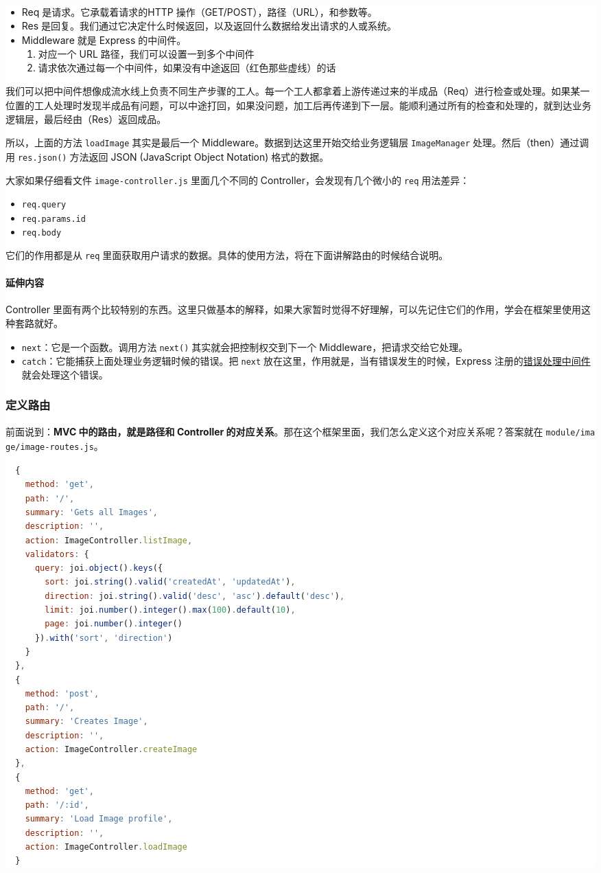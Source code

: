 * Req 是请求。它承载着请求的HTTP 操作（GET/POST），路径（URL），和参数等。  
* Res 是回复。我们通过它决定什么时候返回，以及返回什么数据给发出请求的人或系统。  
* Middleware 就是 Express 的中间件。  
  1. 对应一个 URL 路径，我们可以设置一到多个中间件  
  2. 请求依次通过每一个中间件，如果没有中途返回（红色那些虚线）的话  

我们可以把中间件想像成流水线上负责不同生产步骤的工人。每一个工人都拿着上游传递过来的半成品（Req）进行检查或处理。如果某一位置的工人处理时发现半成品有问题，可以中途打回，如果没问题，加工后再传递到下一层。能顺利通过所有的检查和处理的，就到达业务逻辑层，最后经由（Res）返回成品。  

所以，上面的方法 `loadImage` 其实是最后一个 Middleware。数据到达这里开始交给业务逻辑层 `ImageManager` 处理。然后（then）通过调用 `res.json()` 方法返回 JSON (JavaScript Object Notation) 格式的数据。  

大家如果仔细看文件 `image-controller.js` 里面几个不同的 Controller，会发现有几个微小的 `req` 用法差异：

* `req.query`  
* `req.params.id`  
* `req.body`  

它们的作用都是从 `req` 里面获取用户请求的数据。具体的使用方法，将在下面讲解路由的时候结合说明。  

#### 延伸内容

Controller 里面有两个比较特别的东西。这里只做基本的解释，如果大家暂时觉得不好理解，可以先记住它们的作用，学会在框架里使用这种套路就好。  

[错误处理中间件]: http://expressjs.com/en/guide/error-handling.html

* `next`：它是一个函数。调用方法 `next()` 其实就会把控制权交到下一个 Middleware，把请求交给它处理。  
* `catch`：它能捕获上面处理业务逻辑时候的错误。把 `next` 放在这里，作用就是，当有错误发生的时候，Express 注册的[错误处理中间件][]就会处理这个错误。  

### 定义路由

前面说到：**MVC 中的路由，就是路径和 Controller 的对应关系**。那在这个框架里面，我们怎么定义这个对应关系呢？答案就在 `module/image/image-routes.js`。  

```javascript
  {
    method: 'get',
    path: '/',
    summary: 'Gets all Images',
    description: '',
    action: ImageController.listImage,
    validators: {
      query: joi.object().keys({
        sort: joi.string().valid('createdAt', 'updatedAt'),
        direction: joi.string().valid('desc', 'asc').default('desc'),
        limit: joi.number().integer().max(100).default(10),
        page: joi.number().integer()
      }).with('sort', 'direction')
    }
  },
  {
    method: 'post',
    path: '/',
    summary: 'Creates Image',
    description: '',
    action: ImageController.createImage
  },
  {
    method: 'get',
    path: '/:id',
    summary: 'Load Image profile',
    description: '',
    action: ImageController.loadImage
  }
```


[MVC]: https://en.wikipedia.org/wiki/Model–view–controller
[业务逻辑层那一章]: ./05-business-logic.md
[Express 框架的中间件]: http://expressjs.com/en/guide/writing-middleware.html
[Postman]: https://www.getpostman.com/
[joi]: https://github.com/hapijs/joi
[Express Routing Guide]: http://expressjs.com/en/guide/routing.html